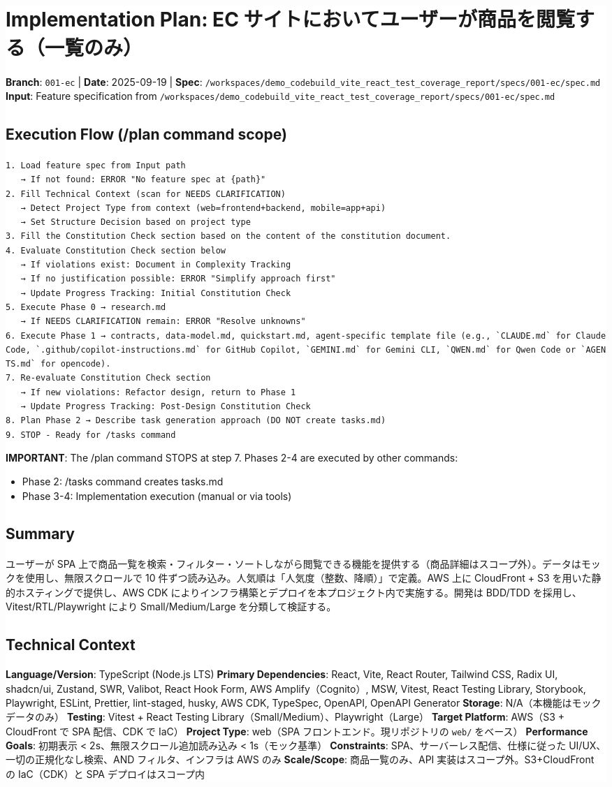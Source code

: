 # Implementation Plan: EC サイトにおいてユーザーが商品を閲覧する（一覧のみ）

**Branch**: `001-ec` | **Date**: 2025-09-19 | **Spec**: `/workspaces/demo_codebuild_vite_react_test_coverage_report/specs/001-ec/spec.md`
**Input**: Feature specification from `/workspaces/demo_codebuild_vite_react_test_coverage_report/specs/001-ec/spec.md`

## Execution Flow (/plan command scope)

```
1. Load feature spec from Input path
   → If not found: ERROR "No feature spec at {path}"
2. Fill Technical Context (scan for NEEDS CLARIFICATION)
   → Detect Project Type from context (web=frontend+backend, mobile=app+api)
   → Set Structure Decision based on project type
3. Fill the Constitution Check section based on the content of the constitution document.
4. Evaluate Constitution Check section below
   → If violations exist: Document in Complexity Tracking
   → If no justification possible: ERROR "Simplify approach first"
   → Update Progress Tracking: Initial Constitution Check
5. Execute Phase 0 → research.md
   → If NEEDS CLARIFICATION remain: ERROR "Resolve unknowns"
6. Execute Phase 1 → contracts, data-model.md, quickstart.md, agent-specific template file (e.g., `CLAUDE.md` for Claude Code, `.github/copilot-instructions.md` for GitHub Copilot, `GEMINI.md` for Gemini CLI, `QWEN.md` for Qwen Code or `AGENTS.md` for opencode).
7. Re-evaluate Constitution Check section
   → If new violations: Refactor design, return to Phase 1
   → Update Progress Tracking: Post-Design Constitution Check
8. Plan Phase 2 → Describe task generation approach (DO NOT create tasks.md)
9. STOP - Ready for /tasks command
```

**IMPORTANT**: The /plan command STOPS at step 7. Phases 2-4 are executed by other commands:

- Phase 2: /tasks command creates tasks.md
- Phase 3-4: Implementation execution (manual or via tools)

## Summary

ユーザーが SPA 上で商品一覧を検索・フィルター・ソートしながら閲覧できる機能を提供する（商品詳細はスコープ外）。データはモックを使用し、無限スクロールで 10 件ずつ読み込み。人気順は「人気度（整数、降順）」で定義。AWS 上に CloudFront + S3 を用いた静的ホスティングで提供し、AWS CDK によりインフラ構築とデプロイを本プロジェクト内で実施する。開発は BDD/TDD を採用し、Vitest/RTL/Playwright により Small/Medium/Large を分類して検証する。

## Technical Context

**Language/Version**: TypeScript (Node.js LTS)
**Primary Dependencies**: React, Vite, React Router, Tailwind CSS, Radix UI, shadcn/ui, Zustand, SWR, Valibot, React Hook Form, AWS Amplify（Cognito）, MSW, Vitest, React Testing Library, Storybook, Playwright, ESLint, Prettier, lint-staged, husky, AWS CDK, TypeSpec, OpenAPI, OpenAPI Generator
**Storage**: N/A（本機能はモックデータのみ）
**Testing**: Vitest + React Testing Library（Small/Medium）、Playwright（Large）
**Target Platform**: AWS（S3 + CloudFront で SPA 配信、CDK で IaC）
**Project Type**: web（SPA フロントエンド。現リポジトリの `web/` をベース）
**Performance Goals**: 初期表示 < 2s、無限スクロール追加読み込み < 1s（モック基準）
**Constraints**: SPA、サーバーレス配信、仕様に従った UI/UX、一切の正規化なし検索、AND フィルタ、インフラは AWS のみ
**Scale/Scope**: 商品一覧のみ、API 実装はスコープ外。S3+CloudFront の IaC（CDK）と SPA デプロイはスコープ内
